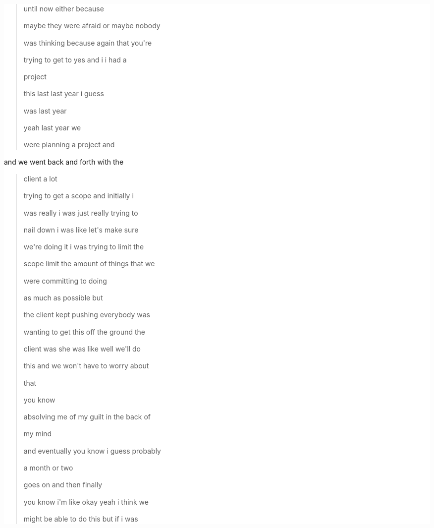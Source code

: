 >
> until now either because
>
> maybe they were afraid or maybe nobody
>
> was thinking because again that you&#39;re
>
> trying to get to yes and i i had a
>
> project
>
> this last last year i guess
>
> was last year
>
> yeah last year we
>
> were planning a project and
>
> 
and we went back and forth with the
>
> client a lot
>
> trying to get a scope and initially i
>
> was really i was just really trying to
>
> nail down i was like let&#39;s make sure
>
> we&#39;re doing it i was trying to limit the
>
> scope limit the amount of things that we
>
> were committing to doing
>
> as much as possible but
>
> the client kept pushing everybody was
>
> wanting to get this off the ground the
>
> client was she was like well we&#39;ll do
>
> this and we won&#39;t have to worry about
>
> that
>
> you know
>
> absolving me of my guilt in the back of
>
> my mind
>
> and eventually you know i guess probably
>
> a month or two
>
> goes on and then finally
>
> you know i&#39;m like okay yeah i think we
>
> might be able to do this but if i was
>